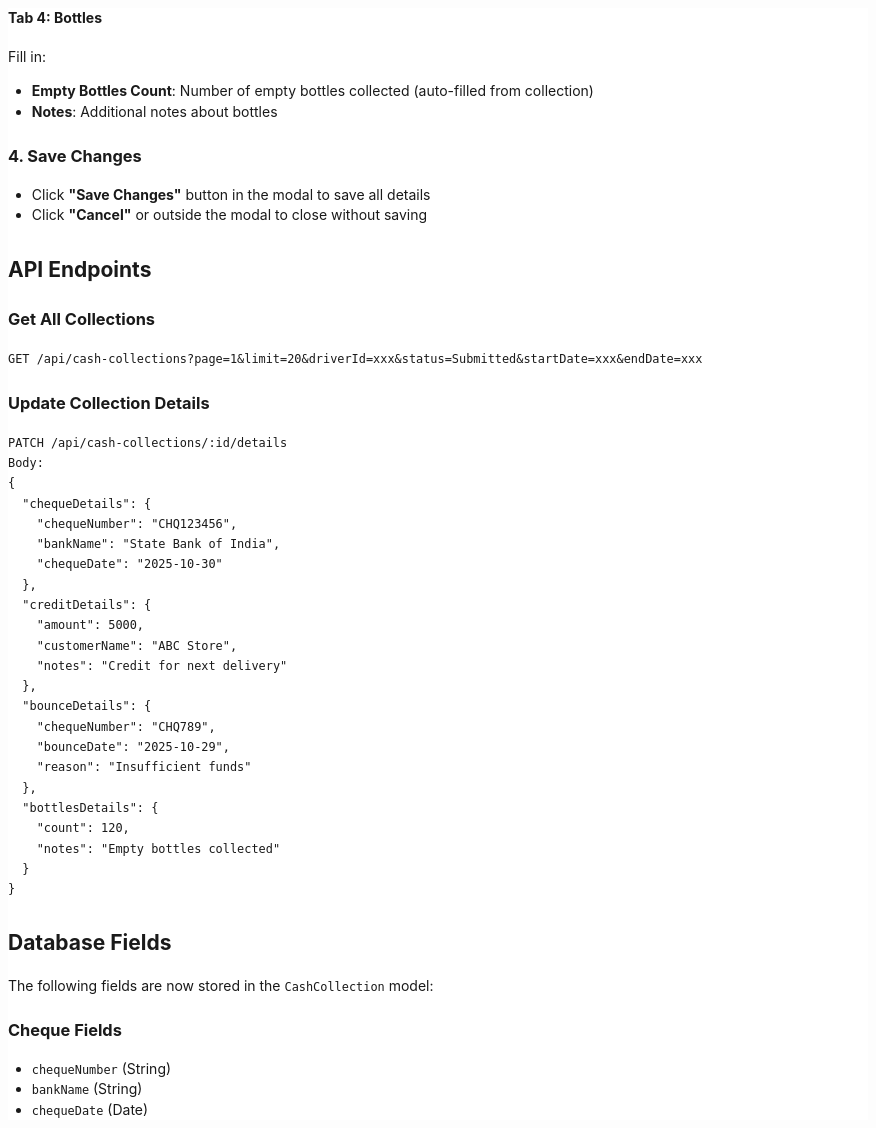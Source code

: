 #### Tab 4: Bottles
Fill in:
- **Empty Bottles Count**: Number of empty bottles collected (auto-filled from collection)
- **Notes**: Additional notes about bottles

### 4. Save Changes
- Click **"Save Changes"** button in the modal to save all details
- Click **"Cancel"** or outside the modal to close without saving

## API Endpoints

### Get All Collections
```
GET /api/cash-collections?page=1&limit=20&driverId=xxx&status=Submitted&startDate=xxx&endDate=xxx
```

### Update Collection Details
```
PATCH /api/cash-collections/:id/details
Body:
{
  "chequeDetails": {
    "chequeNumber": "CHQ123456",
    "bankName": "State Bank of India",
    "chequeDate": "2025-10-30"
  },
  "creditDetails": {
    "amount": 5000,
    "customerName": "ABC Store",
    "notes": "Credit for next delivery"
  },
  "bounceDetails": {
    "chequeNumber": "CHQ789",
    "bounceDate": "2025-10-29",
    "reason": "Insufficient funds"
  },
  "bottlesDetails": {
    "count": 120,
    "notes": "Empty bottles collected"
  }
}
```

## Database Fields

The following fields are now stored in the `CashCollection` model:

### Cheque Fields
- `chequeNumber` (String)
- `bankName` (String)
- `chequeDate` (Date)
